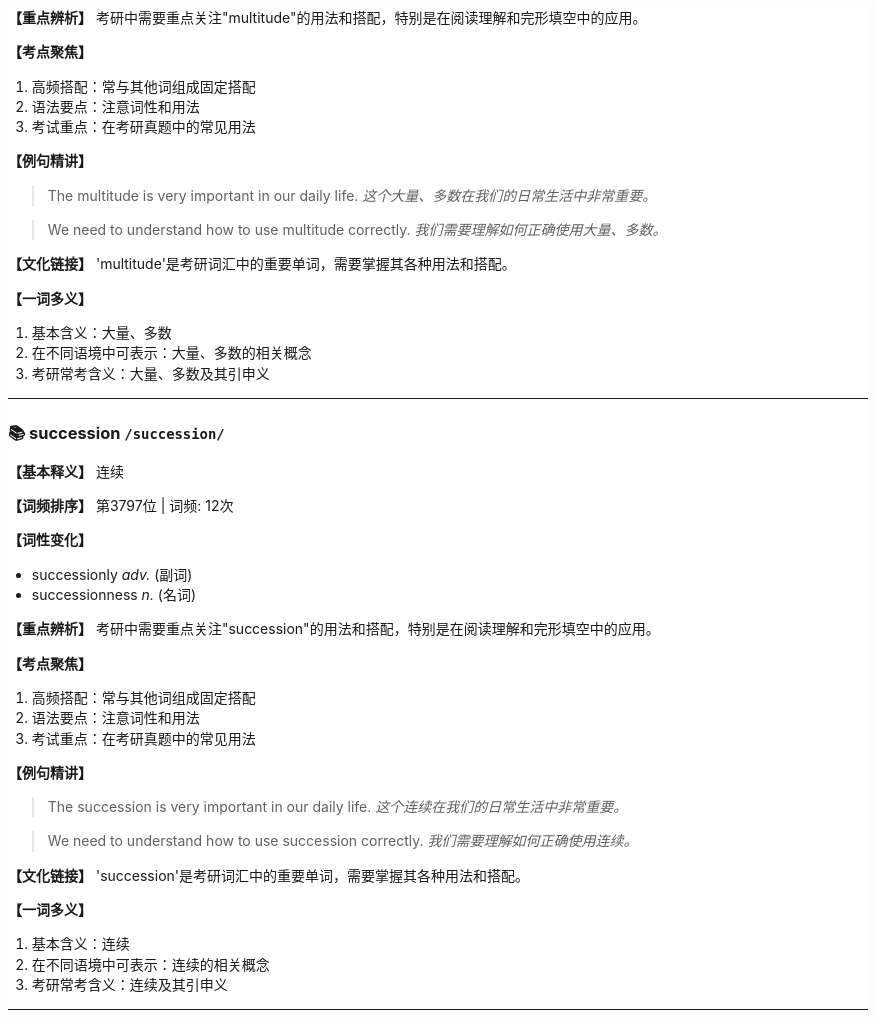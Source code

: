 **【重点辨析】**
考研中需要重点关注"multitude"的用法和搭配，特别是在阅读理解和完形填空中的应用。

**【考点聚焦】**
1. 高频搭配：常与其他词组成固定搭配
2. 语法要点：注意词性和用法
3. 考试重点：在考研真题中的常见用法

**【例句精讲】**
> The multitude is very important in our daily life.
> *这个大量、多数在我们的日常生活中非常重要。*

> We need to understand how to use multitude correctly.
> *我们需要理解如何正确使用大量、多数。*

**【文化链接】**
'multitude'是考研词汇中的重要单词，需要掌握其各种用法和搭配。

**【一词多义】**
1. 基本含义：大量、多数
2. 在不同语境中可表示：大量、多数的相关概念
3. 考研常考含义：大量、多数及其引申义

---
### 📚 succession `/succession/`

**【基本释义】** 连续

**【词频排序】** 第3797位 | 词频: 12次

**【词性变化】**
- successionly *adv.* (副词)
- successionness *n.* (名词)

**【重点辨析】**
考研中需要重点关注"succession"的用法和搭配，特别是在阅读理解和完形填空中的应用。

**【考点聚焦】**
1. 高频搭配：常与其他词组成固定搭配
2. 语法要点：注意词性和用法
3. 考试重点：在考研真题中的常见用法

**【例句精讲】**
> The succession is very important in our daily life.
> *这个连续在我们的日常生活中非常重要。*

> We need to understand how to use succession correctly.
> *我们需要理解如何正确使用连续。*

**【文化链接】**
'succession'是考研词汇中的重要单词，需要掌握其各种用法和搭配。

**【一词多义】**
1. 基本含义：连续
2. 在不同语境中可表示：连续的相关概念
3. 考研常考含义：连续及其引申义

---